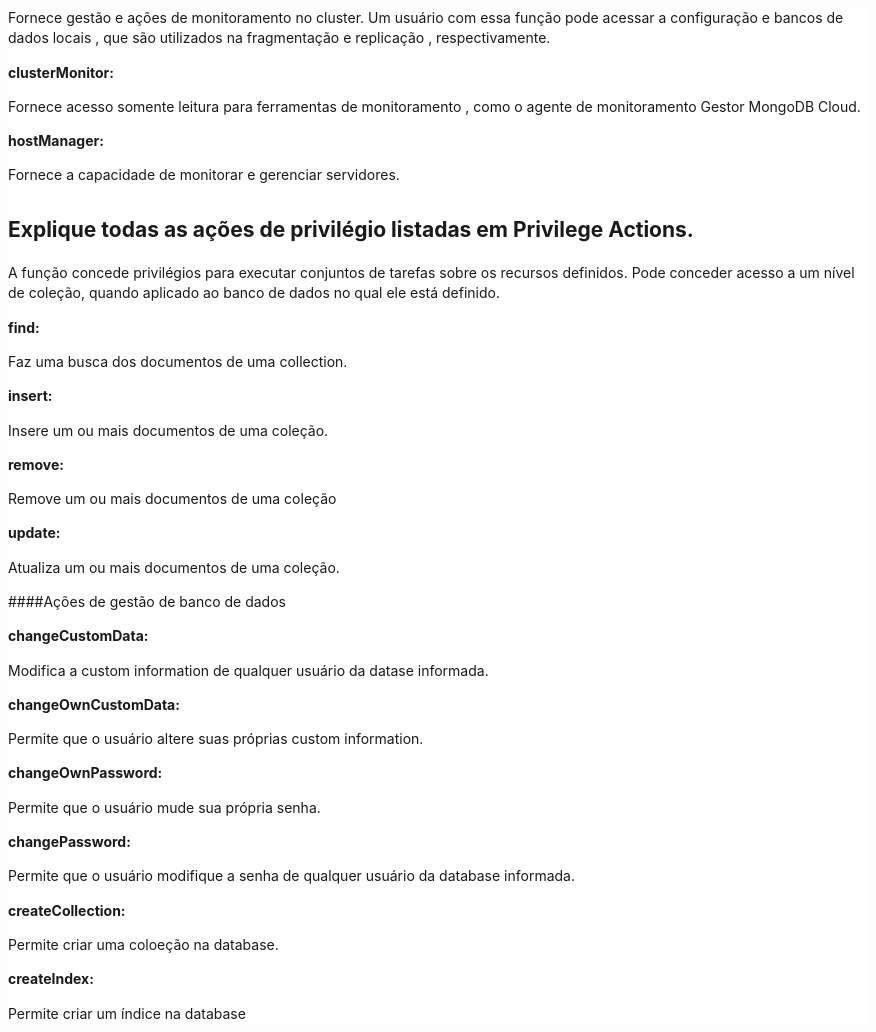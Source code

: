 Fornece gestão e ações de monitoramento no cluster. Um usuário com essa função pode acessar a configuração e bancos
de dados locais , que são utilizados na fragmentação e replicação , respectivamente.


**clusterMonitor:**

Fornece acesso somente leitura para ferramentas de monitoramento , como o agente de monitoramento Gestor MongoDB Cloud.

**hostManager:**

Fornece a capacidade de monitorar e gerenciar servidores.

## Explique todas as ações de privilégio listadas em Privilege Actions.


A função concede privilégios para executar conjuntos de tarefas sobre os recursos definidos. Pode conceder acesso a um nível de coleção, quando aplicado 
ao banco de dados no qual ele está definido.

**find:**

Faz uma busca dos documentos de uma collection.

**insert:**

Insere um ou mais documentos de uma coleção.

**remove:**

Remove um ou mais documentos de uma coleção

**update:**

Atualiza um ou mais documentos de uma coleção.

####Ações de gestão de banco de dados

**changeCustomData:**

Modifica a custom information de qualquer usuário da datase informada.

**changeOwnCustomData:**

Permite que o usuário altere suas próprias custom information.

**changeOwnPassword:**

Permite que o usuário mude sua própria senha.

**changePassword:**

Permite que o usuário modifique a senha de qualquer usuário da database informada.

**createCollection:**

Permite criar uma coloeção na database.

**createIndex:**

Permite criar um índice na database
